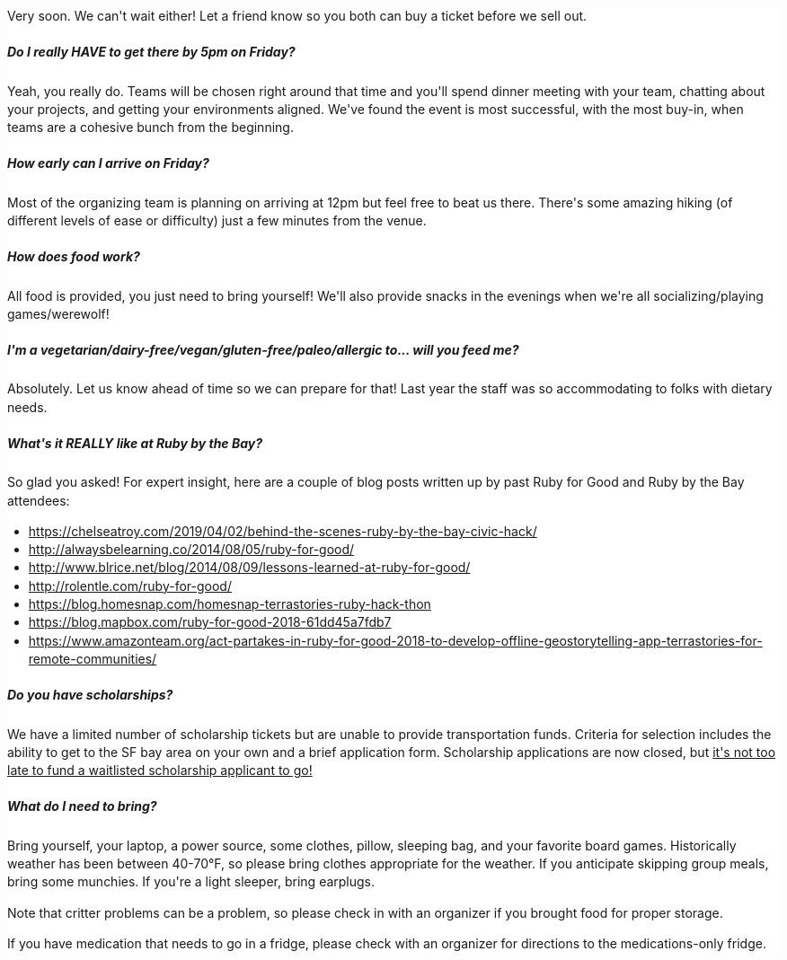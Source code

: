 Very soon. We can't wait either! Let a friend know so you both can buy a ticket before we sell out.


##### Do I really HAVE to get there by 5pm on Friday?

Yeah, you really do. Teams will be chosen right around that time and you'll spend dinner meeting with your team, chatting about your projects, and getting your environments aligned. We've found the event is most successful, with the most buy-in, when teams are a cohesive bunch from the beginning.

##### How early can I arrive on Friday?

Most of the organizing team is planning on arriving at 12pm but feel free to beat us there. There's some amazing hiking (of different levels of ease or difficulty) just a few minutes from the venue.

##### How does food work?

All food is provided, you just need to bring yourself! We'll also provide snacks in the evenings when we're all socializing/playing games/werewolf!

##### I'm a vegetarian/dairy-free/vegan/gluten-free/paleo/allergic to... will you feed me?

Absolutely. Let us know ahead of time so we can prepare for that! Last year the staff was so accommodating to folks with dietary needs.

##### What's it REALLY like at Ruby by the Bay?

So glad you asked! For expert insight, here are a couple of blog posts written up by past Ruby for Good and Ruby by the Bay attendees:

* https://chelseatroy.com/2019/04/02/behind-the-scenes-ruby-by-the-bay-civic-hack/
* http://alwaysbelearning.co/2014/08/05/ruby-for-good/
* http://www.blrice.net/blog/2014/08/09/lessons-learned-at-ruby-for-good/
* http://rolentle.com/ruby-for-good/
* https://blog.homesnap.com/homesnap-terrastories-ruby-hack-thon
* https://blog.mapbox.com/ruby-for-good-2018-61dd45a7fdb7
* https://www.amazonteam.org/act-partakes-in-ruby-for-good-2018-to-develop-offline-geostorytelling-app-terrastories-for-remote-communities/


##### Do you have scholarships?

We have a limited number of scholarship tickets but are unable to provide transportation funds. Criteria for selection includes the ability to get to the SF bay area on your own and a brief application form. Scholarship applications are now closed, but [it's not too late to fund a waitlisted scholarship applicant to go!](https://ti.to/codeforgood/rubybythebay)

##### What do I need to bring?

Bring yourself, your laptop, a power source, some clothes, pillow, sleeping bag, and your favorite board games. Historically weather has been between 40-70°F, so please bring clothes appropriate for the weather. If you anticipate skipping group meals, bring some munchies. If you're a light sleeper, bring earplugs.

Note that critter problems can be a problem, so please check in with an organizer if you brought food for proper storage.

If you have medication that needs to go in a fridge, please check with an organizer for directions to the medications-only fridge.
